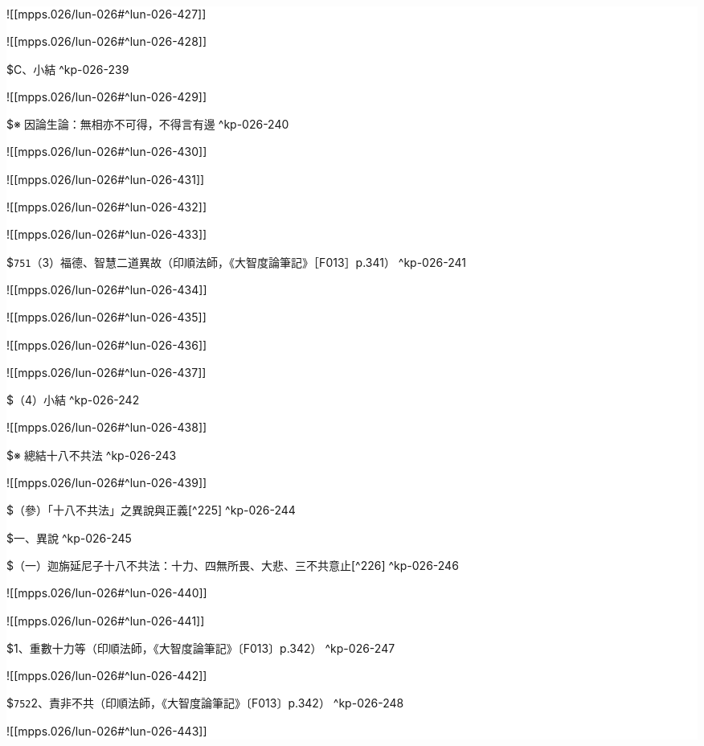 ![[mpps.026/lun-026#^lun-026-427]]

![[mpps.026/lun-026#^lun-026-428]]

 $C、小結 ^kp-026-239

![[mpps.026/lun-026#^lun-026-429]]

 $※ 因論生論：無相亦不可得，不得言有邊 ^kp-026-240

![[mpps.026/lun-026#^lun-026-430]]

![[mpps.026/lun-026#^lun-026-431]]

![[mpps.026/lun-026#^lun-026-432]]

![[mpps.026/lun-026#^lun-026-433]]

 $`751`（3）福德、智慧二道異故（印順法師，《大智度論筆記》［F013］p.341） ^kp-026-241

![[mpps.026/lun-026#^lun-026-434]]

![[mpps.026/lun-026#^lun-026-435]]

![[mpps.026/lun-026#^lun-026-436]]

![[mpps.026/lun-026#^lun-026-437]]

 $（4）小結 ^kp-026-242

![[mpps.026/lun-026#^lun-026-438]]

 $※ 總結十八不共法 ^kp-026-243

![[mpps.026/lun-026#^lun-026-439]]

 $（參）「十八不共法」之異說與正義[^225] ^kp-026-244

 $一、異說 ^kp-026-245

 $（一）迦旃延尼子十八不共法：十力、四無所畏、大悲、三不共意止[^226] ^kp-026-246

![[mpps.026/lun-026#^lun-026-440]]

![[mpps.026/lun-026#^lun-026-441]]

 $1、重數十力等（印順法師，《大智度論筆記》〔F013〕p.342） ^kp-026-247

![[mpps.026/lun-026#^lun-026-442]]

 $`752`2、責非不共（印順法師，《大智度論筆記》〔F013〕p.342） ^kp-026-248

![[mpps.026/lun-026#^lun-026-443]]
